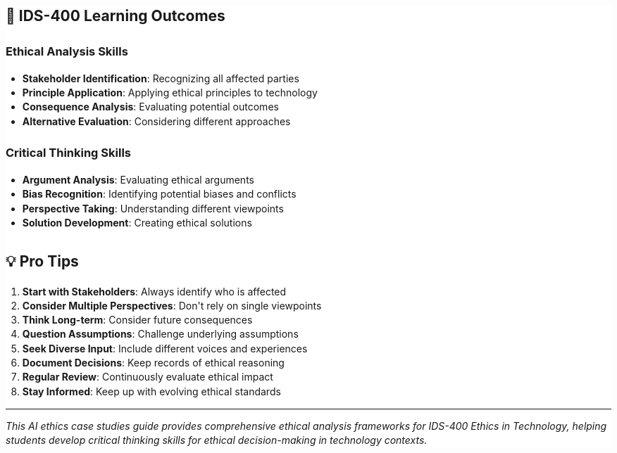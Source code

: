 ## 🎯 IDS-400 Learning Outcomes

### Ethical Analysis Skills
- **Stakeholder Identification**: Recognizing all affected parties
- **Principle Application**: Applying ethical principles to technology
- **Consequence Analysis**: Evaluating potential outcomes
- **Alternative Evaluation**: Considering different approaches

### Critical Thinking Skills
- **Argument Analysis**: Evaluating ethical arguments
- **Bias Recognition**: Identifying potential biases and conflicts
- **Perspective Taking**: Understanding different viewpoints
- **Solution Development**: Creating ethical solutions

## 💡 Pro Tips

1. **Start with Stakeholders**: Always identify who is affected
2. **Consider Multiple Perspectives**: Don't rely on single viewpoints
3. **Think Long-term**: Consider future consequences
4. **Question Assumptions**: Challenge underlying assumptions
5. **Seek Diverse Input**: Include different voices and experiences
6. **Document Decisions**: Keep records of ethical reasoning
7. **Regular Review**: Continuously evaluate ethical impact
8. **Stay Informed**: Keep up with evolving ethical standards

---

*This AI ethics case studies guide provides comprehensive ethical analysis frameworks for IDS-400 Ethics in Technology, helping students develop critical thinking skills for ethical decision-making in technology contexts.*
